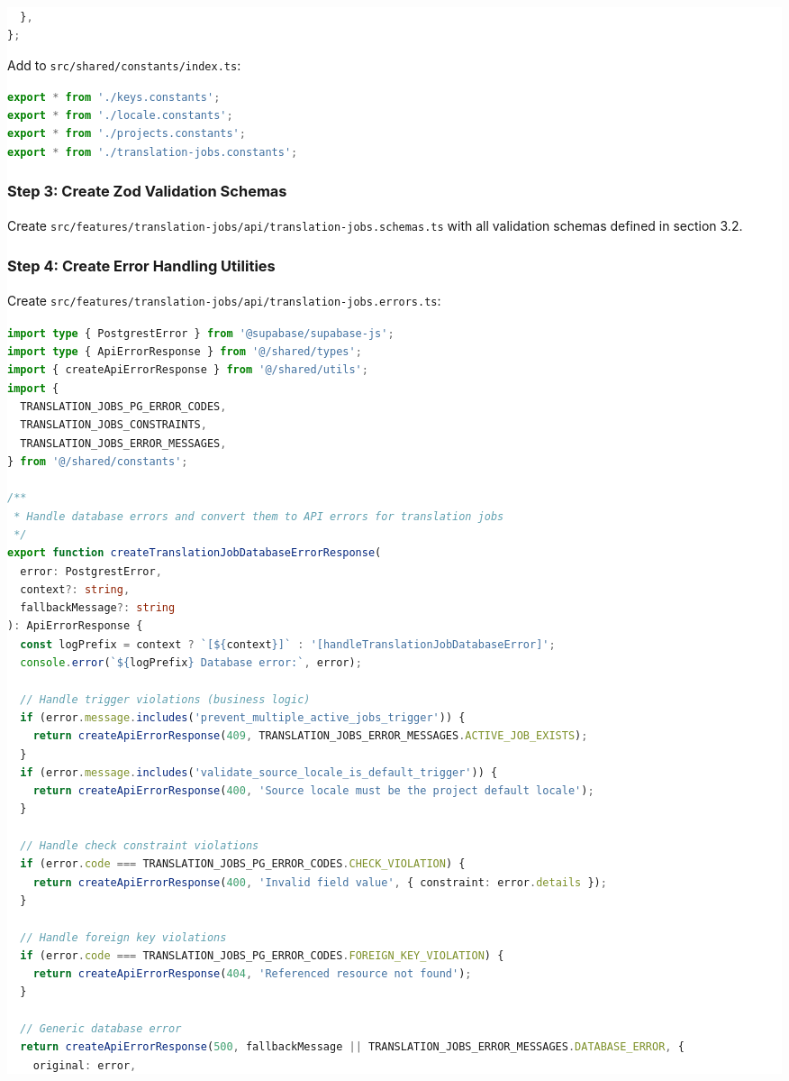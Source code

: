 ```typescript
  },
};
```

Add to `src/shared/constants/index.ts`:

```typescript
export * from './keys.constants';
export * from './locale.constants';
export * from './projects.constants';
export * from './translation-jobs.constants';
```

### Step 3: Create Zod Validation Schemas

Create `src/features/translation-jobs/api/translation-jobs.schemas.ts` with all validation schemas defined in section 3.2.

### Step 4: Create Error Handling Utilities

Create `src/features/translation-jobs/api/translation-jobs.errors.ts`:

```typescript
import type { PostgrestError } from '@supabase/supabase-js';
import type { ApiErrorResponse } from '@/shared/types';
import { createApiErrorResponse } from '@/shared/utils';
import {
  TRANSLATION_JOBS_PG_ERROR_CODES,
  TRANSLATION_JOBS_CONSTRAINTS,
  TRANSLATION_JOBS_ERROR_MESSAGES,
} from '@/shared/constants';

/**
 * Handle database errors and convert them to API errors for translation jobs
 */
export function createTranslationJobDatabaseErrorResponse(
  error: PostgrestError,
  context?: string,
  fallbackMessage?: string
): ApiErrorResponse {
  const logPrefix = context ? `[${context}]` : '[handleTranslationJobDatabaseError]';
  console.error(`${logPrefix} Database error:`, error);

  // Handle trigger violations (business logic)
  if (error.message.includes('prevent_multiple_active_jobs_trigger')) {
    return createApiErrorResponse(409, TRANSLATION_JOBS_ERROR_MESSAGES.ACTIVE_JOB_EXISTS);
  }
  if (error.message.includes('validate_source_locale_is_default_trigger')) {
    return createApiErrorResponse(400, 'Source locale must be the project default locale');
  }

  // Handle check constraint violations
  if (error.code === TRANSLATION_JOBS_PG_ERROR_CODES.CHECK_VIOLATION) {
    return createApiErrorResponse(400, 'Invalid field value', { constraint: error.details });
  }

  // Handle foreign key violations
  if (error.code === TRANSLATION_JOBS_PG_ERROR_CODES.FOREIGN_KEY_VIOLATION) {
    return createApiErrorResponse(404, 'Referenced resource not found');
  }

  // Generic database error
  return createApiErrorResponse(500, fallbackMessage || TRANSLATION_JOBS_ERROR_MESSAGES.DATABASE_ERROR, {
    original: error,
```